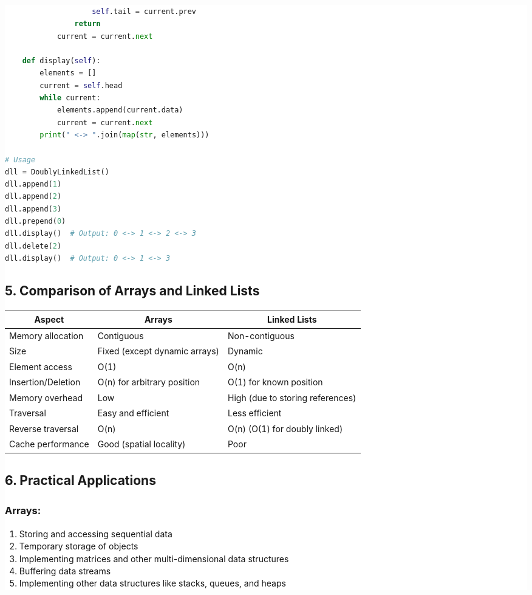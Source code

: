 ```python
                    self.tail = current.prev
                return
            current = current.next

    def display(self):
        elements = []
        current = self.head
        while current:
            elements.append(current.data)
            current = current.next
        print(" <-> ".join(map(str, elements)))

# Usage
dll = DoublyLinkedList()
dll.append(1)
dll.append(2)
dll.append(3)
dll.prepend(0)
dll.display()  # Output: 0 <-> 1 <-> 2 <-> 3
dll.delete(2)
dll.display()  # Output: 0 <-> 1 <-> 3
```

## 5. Comparison of Arrays and Linked Lists

| Aspect                | Arrays                          | Linked Lists                     |
|-----------------------|---------------------------------|----------------------------------|
| Memory allocation     | Contiguous                      | Non-contiguous                   |
| Size                  | Fixed (except dynamic arrays)   | Dynamic                          |
| Element access        | O(1)                            | O(n)                             |
| Insertion/Deletion    | O(n) for arbitrary position     | O(1) for known position          |
| Memory overhead       | Low                             | High (due to storing references) |
| Traversal             | Easy and efficient              | Less efficient                   |
| Reverse traversal     | O(n)                            | O(n) (O(1) for doubly linked)    |
| Cache performance     | Good (spatial locality)         | Poor                             |

## 6. Practical Applications

### Arrays:
1. Storing and accessing sequential data
2. Temporary storage of objects
3. Implementing matrices and other multi-dimensional data structures
4. Buffering data streams
5. Implementing other data structures like stacks, queues, and heaps
